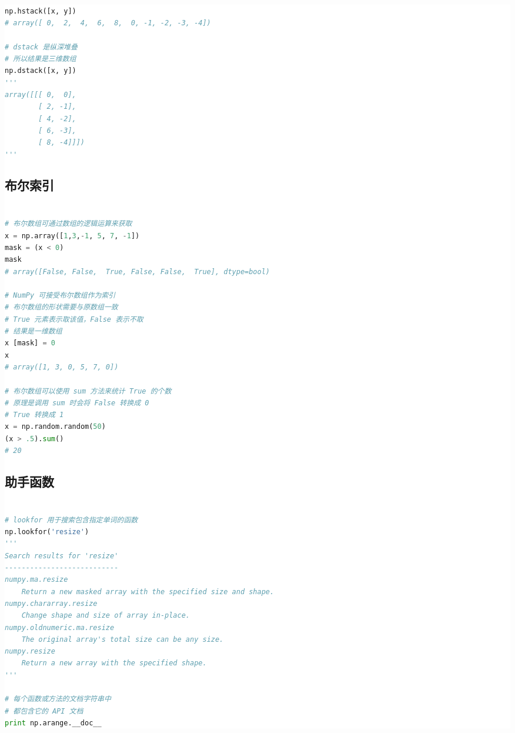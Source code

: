 ```py
np.hstack([x, y])
# array([ 0,  2,  4,  6,  8,  0, -1, -2, -3, -4]) 

# dstack 是纵深堆叠
# 所以结果是三维数组
np.dstack([x, y]) 
'''
array([[[ 0,  0], 
        [ 2, -1], 
        [ 4, -2], 
        [ 6, -3], 
        [ 8, -4]]]) 
'''
```

## 布尔索引

```py

# 布尔数组可通过数组的逻辑运算来获取
x = np.array([1,3,-1, 5, 7, -1])
mask = (x < 0) 
mask 
# array([False, False,  True, False, False,  True], dtype=bool) 

# NumPy 可接受布尔数组作为索引
# 布尔数组的形状需要与原数组一致
# True 元素表示取该值，False 表示不取
# 结果是一维数组
x [mask] = 0
x
# array([1, 3, 0, 5, 7, 0]) 

# 布尔数组可以使用 sum 方法来统计 True 的个数
# 原理是调用 sum 时会将 False 转换成 0
# True 转换成 1
x = np.random.random(50)
(x > .5).sum()
# 20 
```

## 助手函数

```py

# lookfor 用于搜索包含指定单词的函数
np.lookfor('resize')
'''
Search results for 'resize' 
--------------------------- 
numpy.ma.resize 
    Return a new masked array with the specified size and shape. 
numpy.chararray.resize 
    Change shape and size of array in-place. 
numpy.oldnumeric.ma.resize 
    The original array's total size can be any size. 
numpy.resize 
    Return a new array with the specified shape. 
'''

# 每个函数或方法的文档字符串中
# 都包含它的 API 文档
print np.arange.__doc__
```